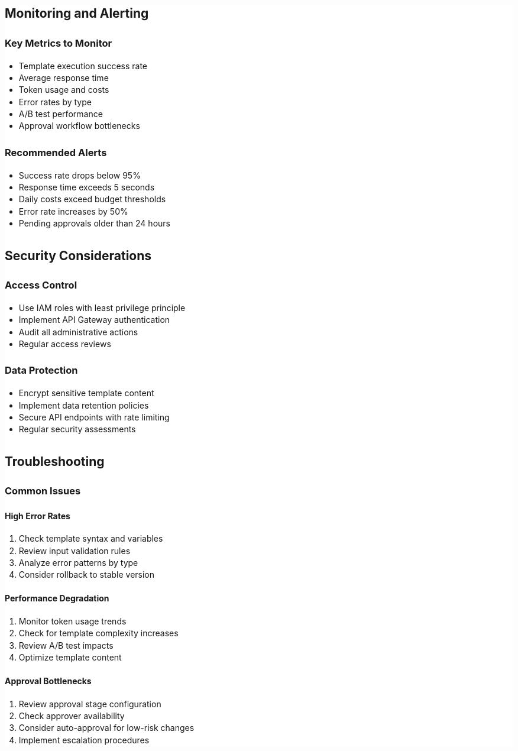 ## Monitoring and Alerting

### Key Metrics to Monitor
- Template execution success rate
- Average response time
- Token usage and costs
- Error rates by type
- A/B test performance
- Approval workflow bottlenecks

### Recommended Alerts
- Success rate drops below 95%
- Response time exceeds 5 seconds
- Daily costs exceed budget thresholds
- Error rate increases by 50%
- Pending approvals older than 24 hours

## Security Considerations

### Access Control
- Use IAM roles with least privilege principle
- Implement API Gateway authentication
- Audit all administrative actions
- Regular access reviews

### Data Protection
- Encrypt sensitive template content
- Implement data retention policies
- Secure API endpoints with rate limiting
- Regular security assessments

## Troubleshooting

### Common Issues

#### High Error Rates
1. Check template syntax and variables
2. Review input validation rules
3. Analyze error patterns by type
4. Consider rollback to stable version

#### Performance Degradation
1. Monitor token usage trends
2. Check for template complexity increases
3. Review A/B test impacts
4. Optimize template content

#### Approval Bottlenecks
1. Review approval stage configuration
2. Check approver availability
3. Consider auto-approval for low-risk changes
4. Implement escalation procedures
